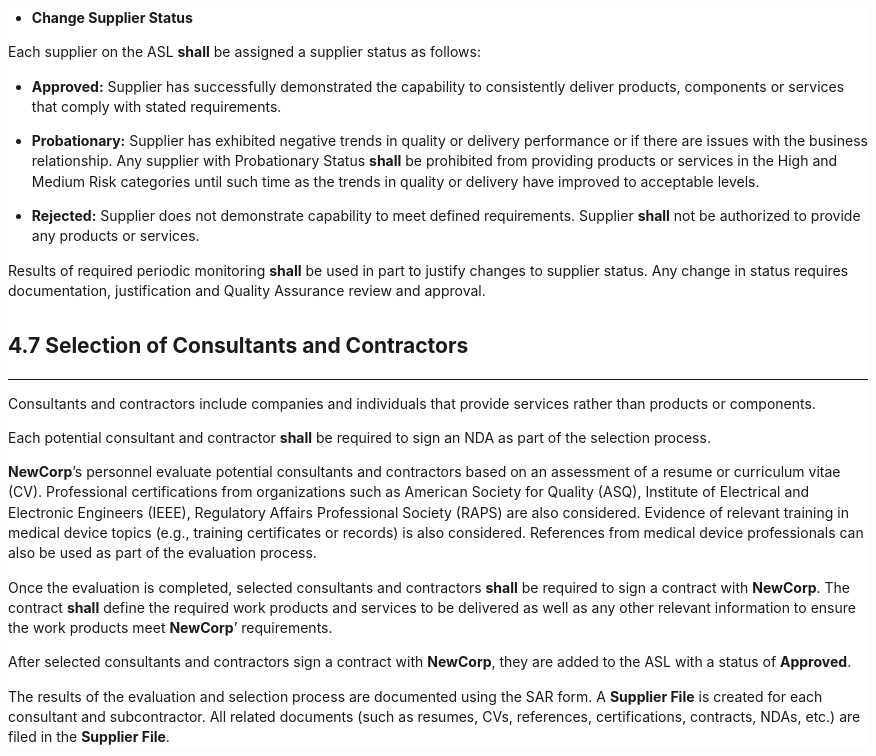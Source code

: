 - **Change Supplier Status**

Each supplier on the ASL **shall** be assigned a supplier status as follows:

  - **Approved:** Supplier has successfully demonstrated the capability
    to consistently deliver products, components or services that
    comply with stated requirements.

  - **Probationary:** Supplier has exhibited negative trends in quality
    or delivery performance or if there are issues with the
    business relationship. Any supplier with Probationary Status
    **shall** be prohibited from providing products or services in the
    High and Medium Risk categories until such time as the trends in
    quality or delivery have improved to acceptable levels.

  - **Rejected:** Supplier does not demonstrate capability to meet
    defined requirements. Supplier **shall** not be authorized to
    provide any products or services.

Results of required periodic monitoring **shall** be used in part to
justify changes to supplier status. Any change in status requires
documentation, justification and Quality Assurance review and
approval.

## 4.7 Selection of Consultants and Contractors
----------------------------------------------

Consultants and contractors include companies and individuals that
provide services rather than products or components.

Each potential consultant and contractor **shall** be required to sign
an NDA as part of the selection process.

__NewCorp__’s personnel evaluate potential consultants and
contractors based on an assessment of a resume or curriculum vitae
(CV). Professional certifications from organizations such as American
Society for Quality (ASQ), Institute of Electrical and Electronic
Engineers (IEEE), Regulatory Affairs Professional Society (RAPS) are
also considered. Evidence of relevant training in medical device
topics (e.g., training certificates or records) is also considered.
References from medical device professionals can also be used as part
of the evaluation process.

Once the evaluation is completed, selected consultants and contractors
**shall** be required to sign a contract with __NewCorp__. The
contract **shall** define the required work products and services to
be delivered as well as any other relevant information to ensure the
work products meet __NewCorp__’ requirements.

After selected consultants and contractors sign a contract with
__NewCorp__, they are added to the ASL with a status of **Approved**.

The results of the evaluation and selection process are documented
using the SAR form. A **Supplier File** is created for each consultant
and subcontractor. All related documents (such as resumes, CVs,
references, certifications, contracts, NDAs, etc.) are filed in the
**Supplier File**.
